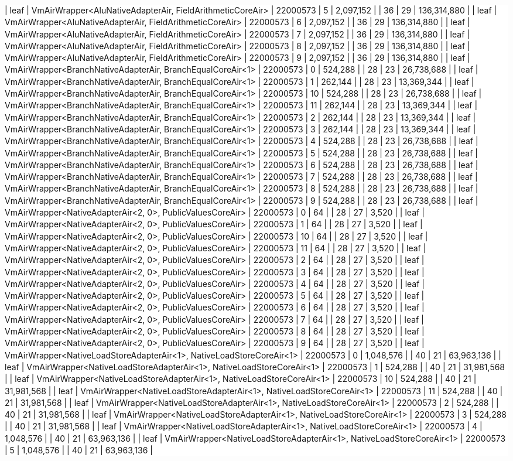 | leaf | VmAirWrapper<AluNativeAdapterAir, FieldArithmeticCoreAir> | 22000573 | 5 | 2,097,152 |  | 36 | 29 | 136,314,880 | 
| leaf | VmAirWrapper<AluNativeAdapterAir, FieldArithmeticCoreAir> | 22000573 | 6 | 2,097,152 |  | 36 | 29 | 136,314,880 | 
| leaf | VmAirWrapper<AluNativeAdapterAir, FieldArithmeticCoreAir> | 22000573 | 7 | 2,097,152 |  | 36 | 29 | 136,314,880 | 
| leaf | VmAirWrapper<AluNativeAdapterAir, FieldArithmeticCoreAir> | 22000573 | 8 | 2,097,152 |  | 36 | 29 | 136,314,880 | 
| leaf | VmAirWrapper<AluNativeAdapterAir, FieldArithmeticCoreAir> | 22000573 | 9 | 2,097,152 |  | 36 | 29 | 136,314,880 | 
| leaf | VmAirWrapper<BranchNativeAdapterAir, BranchEqualCoreAir<1> | 22000573 | 0 | 524,288 |  | 28 | 23 | 26,738,688 | 
| leaf | VmAirWrapper<BranchNativeAdapterAir, BranchEqualCoreAir<1> | 22000573 | 1 | 262,144 |  | 28 | 23 | 13,369,344 | 
| leaf | VmAirWrapper<BranchNativeAdapterAir, BranchEqualCoreAir<1> | 22000573 | 10 | 524,288 |  | 28 | 23 | 26,738,688 | 
| leaf | VmAirWrapper<BranchNativeAdapterAir, BranchEqualCoreAir<1> | 22000573 | 11 | 262,144 |  | 28 | 23 | 13,369,344 | 
| leaf | VmAirWrapper<BranchNativeAdapterAir, BranchEqualCoreAir<1> | 22000573 | 2 | 262,144 |  | 28 | 23 | 13,369,344 | 
| leaf | VmAirWrapper<BranchNativeAdapterAir, BranchEqualCoreAir<1> | 22000573 | 3 | 262,144 |  | 28 | 23 | 13,369,344 | 
| leaf | VmAirWrapper<BranchNativeAdapterAir, BranchEqualCoreAir<1> | 22000573 | 4 | 524,288 |  | 28 | 23 | 26,738,688 | 
| leaf | VmAirWrapper<BranchNativeAdapterAir, BranchEqualCoreAir<1> | 22000573 | 5 | 524,288 |  | 28 | 23 | 26,738,688 | 
| leaf | VmAirWrapper<BranchNativeAdapterAir, BranchEqualCoreAir<1> | 22000573 | 6 | 524,288 |  | 28 | 23 | 26,738,688 | 
| leaf | VmAirWrapper<BranchNativeAdapterAir, BranchEqualCoreAir<1> | 22000573 | 7 | 524,288 |  | 28 | 23 | 26,738,688 | 
| leaf | VmAirWrapper<BranchNativeAdapterAir, BranchEqualCoreAir<1> | 22000573 | 8 | 524,288 |  | 28 | 23 | 26,738,688 | 
| leaf | VmAirWrapper<BranchNativeAdapterAir, BranchEqualCoreAir<1> | 22000573 | 9 | 524,288 |  | 28 | 23 | 26,738,688 | 
| leaf | VmAirWrapper<NativeAdapterAir<2, 0>, PublicValuesCoreAir> | 22000573 | 0 | 64 |  | 28 | 27 | 3,520 | 
| leaf | VmAirWrapper<NativeAdapterAir<2, 0>, PublicValuesCoreAir> | 22000573 | 1 | 64 |  | 28 | 27 | 3,520 | 
| leaf | VmAirWrapper<NativeAdapterAir<2, 0>, PublicValuesCoreAir> | 22000573 | 10 | 64 |  | 28 | 27 | 3,520 | 
| leaf | VmAirWrapper<NativeAdapterAir<2, 0>, PublicValuesCoreAir> | 22000573 | 11 | 64 |  | 28 | 27 | 3,520 | 
| leaf | VmAirWrapper<NativeAdapterAir<2, 0>, PublicValuesCoreAir> | 22000573 | 2 | 64 |  | 28 | 27 | 3,520 | 
| leaf | VmAirWrapper<NativeAdapterAir<2, 0>, PublicValuesCoreAir> | 22000573 | 3 | 64 |  | 28 | 27 | 3,520 | 
| leaf | VmAirWrapper<NativeAdapterAir<2, 0>, PublicValuesCoreAir> | 22000573 | 4 | 64 |  | 28 | 27 | 3,520 | 
| leaf | VmAirWrapper<NativeAdapterAir<2, 0>, PublicValuesCoreAir> | 22000573 | 5 | 64 |  | 28 | 27 | 3,520 | 
| leaf | VmAirWrapper<NativeAdapterAir<2, 0>, PublicValuesCoreAir> | 22000573 | 6 | 64 |  | 28 | 27 | 3,520 | 
| leaf | VmAirWrapper<NativeAdapterAir<2, 0>, PublicValuesCoreAir> | 22000573 | 7 | 64 |  | 28 | 27 | 3,520 | 
| leaf | VmAirWrapper<NativeAdapterAir<2, 0>, PublicValuesCoreAir> | 22000573 | 8 | 64 |  | 28 | 27 | 3,520 | 
| leaf | VmAirWrapper<NativeAdapterAir<2, 0>, PublicValuesCoreAir> | 22000573 | 9 | 64 |  | 28 | 27 | 3,520 | 
| leaf | VmAirWrapper<NativeLoadStoreAdapterAir<1>, NativeLoadStoreCoreAir<1> | 22000573 | 0 | 1,048,576 |  | 40 | 21 | 63,963,136 | 
| leaf | VmAirWrapper<NativeLoadStoreAdapterAir<1>, NativeLoadStoreCoreAir<1> | 22000573 | 1 | 524,288 |  | 40 | 21 | 31,981,568 | 
| leaf | VmAirWrapper<NativeLoadStoreAdapterAir<1>, NativeLoadStoreCoreAir<1> | 22000573 | 10 | 524,288 |  | 40 | 21 | 31,981,568 | 
| leaf | VmAirWrapper<NativeLoadStoreAdapterAir<1>, NativeLoadStoreCoreAir<1> | 22000573 | 11 | 524,288 |  | 40 | 21 | 31,981,568 | 
| leaf | VmAirWrapper<NativeLoadStoreAdapterAir<1>, NativeLoadStoreCoreAir<1> | 22000573 | 2 | 524,288 |  | 40 | 21 | 31,981,568 | 
| leaf | VmAirWrapper<NativeLoadStoreAdapterAir<1>, NativeLoadStoreCoreAir<1> | 22000573 | 3 | 524,288 |  | 40 | 21 | 31,981,568 | 
| leaf | VmAirWrapper<NativeLoadStoreAdapterAir<1>, NativeLoadStoreCoreAir<1> | 22000573 | 4 | 1,048,576 |  | 40 | 21 | 63,963,136 | 
| leaf | VmAirWrapper<NativeLoadStoreAdapterAir<1>, NativeLoadStoreCoreAir<1> | 22000573 | 5 | 1,048,576 |  | 40 | 21 | 63,963,136 | 